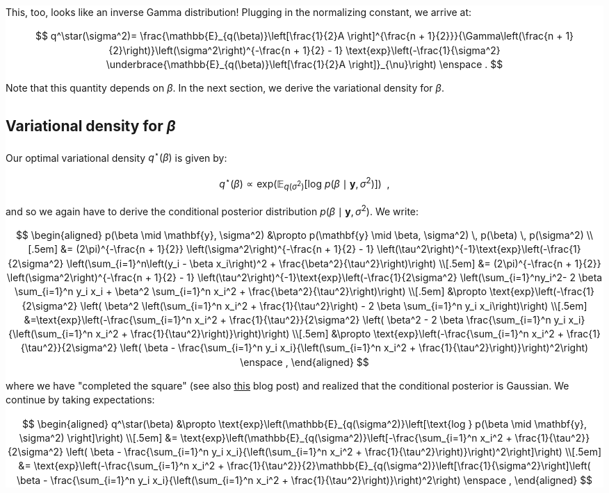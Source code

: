 This, too, looks like an inverse Gamma distribution! Plugging in the normalizing constant, we arrive at:
 
$$
q^\star(\sigma^2)= \frac{\mathbb{E}_{q(\beta)}\left[\frac{1}{2}A \right]^{\frac{n + 1}{2}}}{\Gamma\left(\frac{n + 1}{2}\right)}\left(\sigma^2\right)^{-\frac{n + 1}{2} - 1} \text{exp}\left(-\frac{1}{\sigma^2} \underbrace{\mathbb{E}_{q(\beta)}\left[\frac{1}{2}A \right]}_{\nu}\right) \enspace .
$$
 
Note that this quantity depends on $\beta$. In the next section, we derive the variational density for $\beta$.
 
## Variational density for $\beta$
Our optimal variational density $q^\star(\beta)$ is given by:
 
$$
q^\star(\beta) \propto \text{exp}\left(\mathbb{E}_{q(\sigma^2)}\left[\text{log } p(\beta \mid \mathbf{y}, \sigma^2) \right]\right) \enspace ,
$$
 
and so we again have to derive the conditional posterior distribution $p(\beta \mid \mathbf{y}, \sigma^2)$. We write:
 
$$
\begin{aligned}
p(\beta \mid \mathbf{y}, \sigma^2) &\propto p(\mathbf{y} \mid \beta, \sigma^2) \, p(\beta) \, p(\sigma^2) \\[.5em]
&= (2\pi)^{-\frac{n + 1}{2}} \left(\sigma^2\right)^{-\frac{n + 1}{2} - 1} \left(\tau^2\right)^{-1}\text{exp}\left(-\frac{1}{2\sigma^2} \left(\sum_{i=1}^n\left(y_i - \beta x_i\right)^2 + \frac{\beta^2}{\tau^2}\right)\right) \\[.5em]
&= (2\pi)^{-\frac{n + 1}{2}} \left(\sigma^2\right)^{-\frac{n + 1}{2} - 1} \left(\tau^2\right)^{-1}\text{exp}\left(-\frac{1}{2\sigma^2} \left(\sum_{i=1}^ny_i^2- 2 \beta \sum_{i=1}^n y_i x_i  + \beta^2 \sum_{i=1}^n x_i^2  + \frac{\beta^2}{\tau^2}\right)\right) \\[.5em]
&\propto \text{exp}\left(-\frac{1}{2\sigma^2} \left( \beta^2 \left(\sum_{i=1}^n x_i^2  + \frac{1}{\tau^2}\right) - 2 \beta \sum_{i=1}^n y_i x_i\right)\right) \\[.5em]
&=\text{exp}\left(-\frac{\sum_{i=1}^n x_i^2  + \frac{1}{\tau^2}}{2\sigma^2} \left( \beta^2 - 2 \beta \frac{\sum_{i=1}^n y_i x_i}{\left(\sum_{i=1}^n x_i^2  + \frac{1}{\tau^2}\right)}\right)\right) \\[.5em]
&\propto \text{exp}\left(-\frac{\sum_{i=1}^n x_i^2  + \frac{1}{\tau^2}}{2\sigma^2} \left( \beta - \frac{\sum_{i=1}^n y_i x_i}{\left(\sum_{i=1}^n x_i^2  + \frac{1}{\tau^2}\right)}\right)^2\right) \enspace ,
\end{aligned}
$$
 
where we have "completed the square" (see also [this](https://fabiandablander.com/statistics/Two-Properties.html) blog post) and realized that the conditional posterior is Gaussian. We continue by taking expectations:
 
$$
\begin{aligned}
q^\star(\beta) &\propto \text{exp}\left(\mathbb{E}_{q(\sigma^2)}\left[\text{log } p(\beta \mid \mathbf{y}, \sigma^2) \right]\right) \\[.5em]
&= \text{exp}\left(\mathbb{E}_{q(\sigma^2)}\left[-\frac{\sum_{i=1}^n x_i^2  + \frac{1}{\tau^2}}{2\sigma^2} \left( \beta - \frac{\sum_{i=1}^n y_i x_i}{\left(\sum_{i=1}^n x_i^2  + \frac{1}{\tau^2}\right)}\right)^2\right]\right) \\[.5em]
&= \text{exp}\left(-\frac{\sum_{i=1}^n x_i^2  + \frac{1}{\tau^2}}{2}\mathbb{E}_{q(\sigma^2)}\left[\frac{1}{\sigma^2}\right]\left( \beta - \frac{\sum_{i=1}^n y_i x_i}{\left(\sum_{i=1}^n x_i^2  + \frac{1}{\tau^2}\right)}\right)^2\right) \enspace ,
\end{aligned}
$$
 

[^1]: The first part of this blog post draws heavily on the excellent review article by Blei, Kucukelbier, and McAuliffe (2017), and so I use their (machine learning) notation.